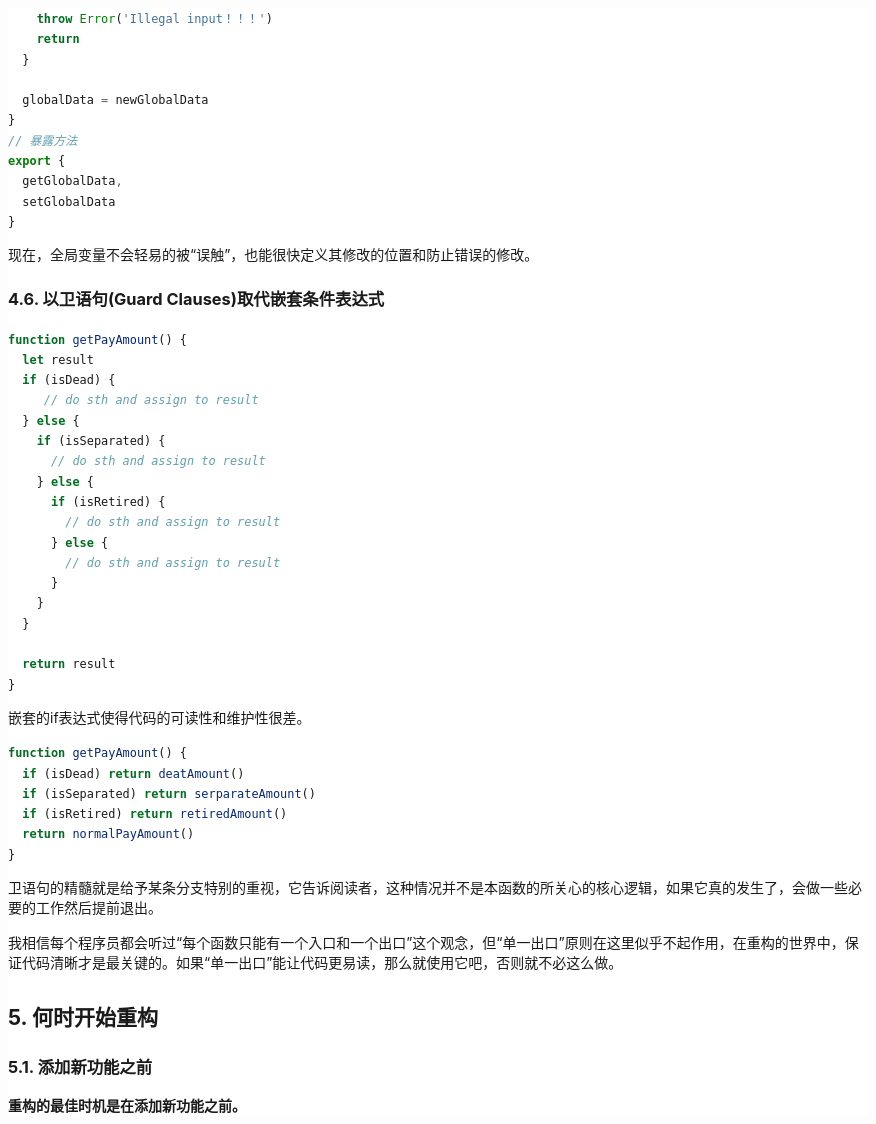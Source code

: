 ```js
    throw Error('Illegal input！！！')
    return
  }
  
  globalData = newGlobalData
}
// 暴露方法
export {
  getGlobalData,
  setGlobalData
}
```
现在，全局变量不会轻易的被“误触”，也能很快定义其修改的位置和防止错误的修改。

### 4.6. 以卫语句(Guard Clauses)取代嵌套条件表达式
```js
function getPayAmount() {
  let result
  if (isDead) {
     // do sth and assign to result
  } else {
    if (isSeparated) {
      // do sth and assign to result
    } else {
      if (isRetired) {
        // do sth and assign to result
      } else {
        // do sth and assign to result
      }
    }
  }
  
  return result
}
```
嵌套的if表达式使得代码的可读性和维护性很差。
```js
function getPayAmount() {
  if (isDead) return deatAmount()
  if (isSeparated) return serparateAmount()
  if (isRetired) return retiredAmount()
  return normalPayAmount()
}
```
卫语句的精髓就是给予某条分支特别的重视，它告诉阅读者，这种情况并不是本函数的所关心的核心逻辑，如果它真的发生了，会做一些必要的工作然后提前退出。

我相信每个程序员都会听过“每个函数只能有一个入口和一个出口”这个观念，但“单一出口”原则在这里似乎不起作用，在重构的世界中，保证代码清晰才是最关键的。如果“单一出口”能让代码更易读，那么就使用它吧，否则就不必这么做。

## 5. 何时开始重构
### 5.1. 添加新功能之前
**重构的最佳时机是在添加新功能之前。**
